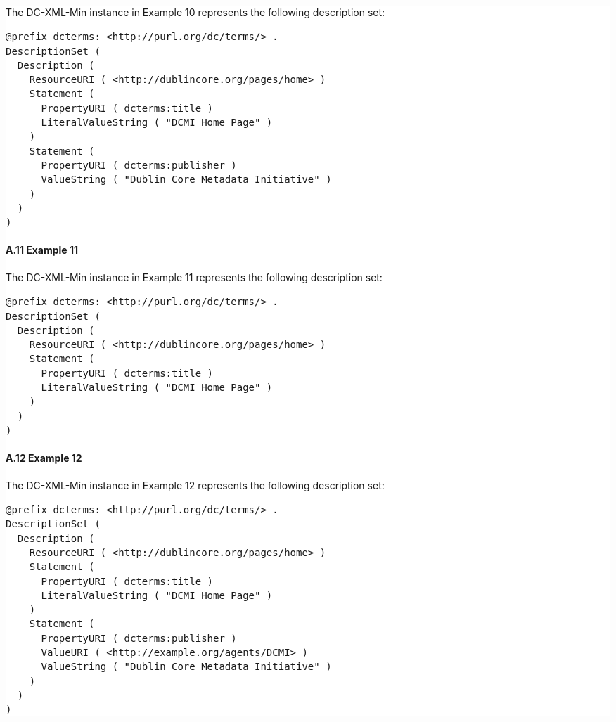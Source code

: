 The DC-XML-Min instance in Example 10 represents the following description set:

<pre>@prefix dcterms: &lt;http://purl.org/dc/terms/&gt; .
DescriptionSet (
  Description (
    ResourceURI ( &lt;http://dublincore.org/pages/home&gt; )
    Statement (
      PropertyURI ( dcterms:title )
      LiteralValueString ( "DCMI Home Page" )
    )
    Statement (
      PropertyURI ( dcterms:publisher )
      ValueString ( "Dublin Core Metadata Initiative" )
    )
  )
)
</pre>

#### A.11 Example 11

The DC-XML-Min instance in Example 11 represents the following description set:

<pre>@prefix dcterms: &lt;http://purl.org/dc/terms/&gt; .
DescriptionSet (
  Description (
    ResourceURI ( &lt;http://dublincore.org/pages/home&gt; )
    Statement (
      PropertyURI ( dcterms:title )
      LiteralValueString ( "DCMI Home Page" )
    )
  )
)
</pre>

#### A.12 Example 12

The DC-XML-Min instance in Example 12 represents the following description set:

<pre>@prefix dcterms: &lt;http://purl.org/dc/terms/&gt; .
DescriptionSet (
  Description (
    ResourceURI ( &lt;http://dublincore.org/pages/home&gt; )
    Statement (
      PropertyURI ( dcterms:title )
      LiteralValueString ( "DCMI Home Page" )
    )
    Statement (
      PropertyURI ( dcterms:publisher )
      ValueURI ( &lt;http://example.org/agents/DCMI&gt; )
      ValueString ( "Dublin Core Metadata Initiative" )
    )
  )
)
</pre>
